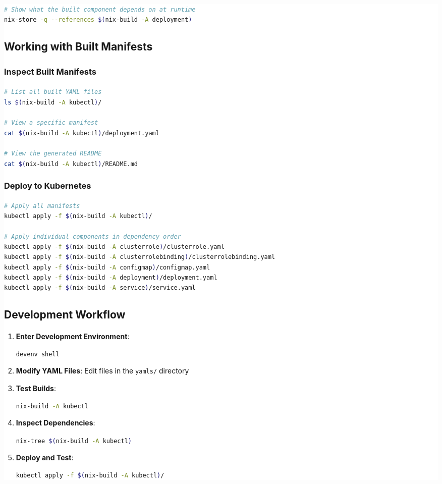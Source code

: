 ```bash
# Show what the built component depends on at runtime
nix-store -q --references $(nix-build -A deployment)
```

## Working with Built Manifests

### Inspect Built Manifests

```bash
# List all built YAML files
ls $(nix-build -A kubectl)/

# View a specific manifest
cat $(nix-build -A kubectl)/deployment.yaml

# View the generated README
cat $(nix-build -A kubectl)/README.md
```

### Deploy to Kubernetes

```bash
# Apply all manifests
kubectl apply -f $(nix-build -A kubectl)/

# Apply individual components in dependency order
kubectl apply -f $(nix-build -A clusterrole)/clusterrole.yaml
kubectl apply -f $(nix-build -A clusterrolebinding)/clusterrolebinding.yaml
kubectl apply -f $(nix-build -A configmap)/configmap.yaml
kubectl apply -f $(nix-build -A deployment)/deployment.yaml
kubectl apply -f $(nix-build -A service)/service.yaml
```

## Development Workflow

1. **Enter Development Environment**:
   ```bash
   devenv shell
   ```

2. **Modify YAML Files**: Edit files in the `yamls/` directory

3. **Test Builds**:
   ```bash
   nix-build -A kubectl
   ```

4. **Inspect Dependencies**:
   ```bash
   nix-tree $(nix-build -A kubectl)
   ```

5. **Deploy and Test**:
   ```bash
   kubectl apply -f $(nix-build -A kubectl)/
   ```

